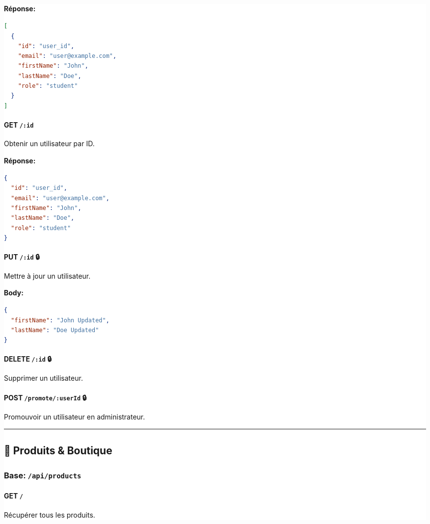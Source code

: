**Réponse:**
```json
[
  {
    "id": "user_id",
    "email": "user@example.com",
    "firstName": "John",
    "lastName": "Doe",
    "role": "student"
  }
]
```

#### GET `/:id`
Obtenir un utilisateur par ID.

**Réponse:**
```json
{
  "id": "user_id",
  "email": "user@example.com",
  "firstName": "John",
  "lastName": "Doe",
  "role": "student"
}
```

#### PUT `/:id` 🔒
Mettre à jour un utilisateur.

**Body:**
```json
{
  "firstName": "John Updated",
  "lastName": "Doe Updated"
}
```

#### DELETE `/:id` 🔒
Supprimer un utilisateur.

#### POST `/promote/:userId` 🔒
Promouvoir un utilisateur en administrateur.

---

## 🛒 Produits & Boutique

### Base: `/api/products`

#### GET `/`
Récupérer tous les produits.

